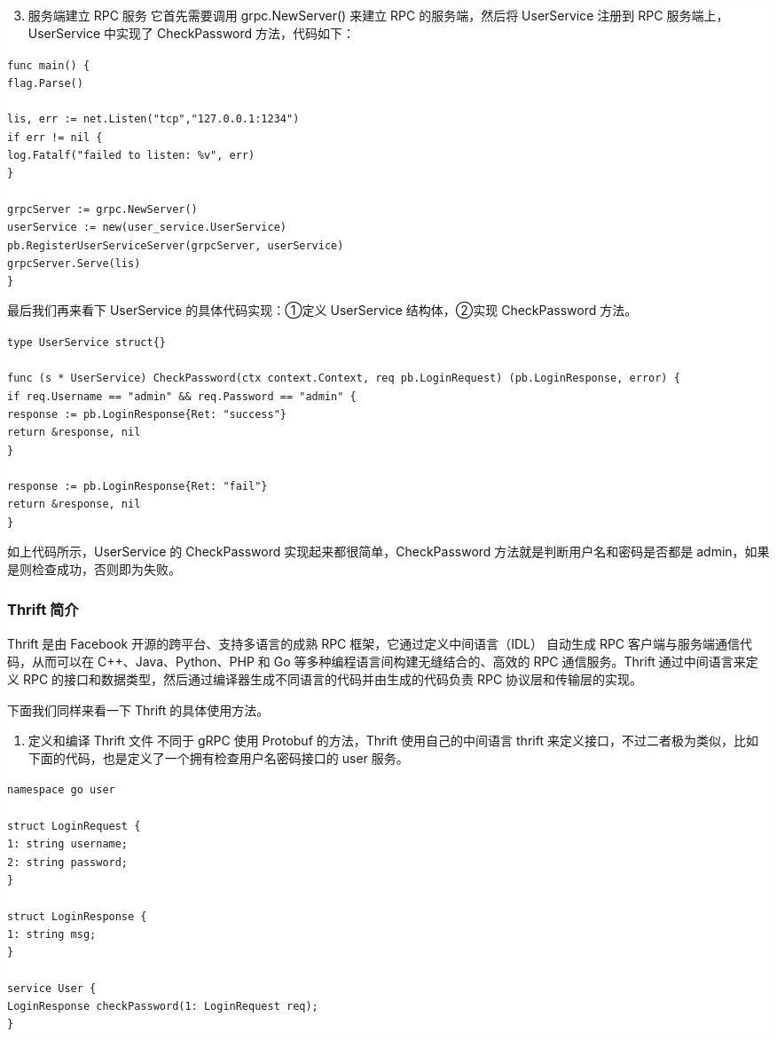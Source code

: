 3. 服务端建立 RPC 服务
它首先需要调用 grpc.NewServer() 来建立 RPC 的服务端，然后将 UserService 注册到 RPC 服务端上，UserService 中实现了 CheckPassword 方法，代码如下：

```
func main() {
flag.Parse()

lis, err := net.Listen("tcp","127.0.0.1:1234")
if err != nil {
log.Fatalf("failed to listen: %v", err)
}

grpcServer := grpc.NewServer()
userService := new(user_service.UserService)
pb.RegisterUserServiceServer(grpcServer, userService)
grpcServer.Serve(lis)
}
```

最后我们再来看下 UserService 的具体代码实现：①定义 UserService 结构体，②实现 CheckPassword 方法。

```
type UserService struct{}

func (s * UserService) CheckPassword(ctx context.Context, req pb.LoginRequest) (pb.LoginResponse, error) {
if req.Username == "admin" && req.Password == "admin" {
response := pb.LoginResponse{Ret: "success"}
return &response, nil
}

response := pb.LoginResponse{Ret: "fail"}
return &response, nil
}
```

如上代码所示，UserService 的 CheckPassword 实现起来都很简单，CheckPassword 方法就是判断用户名和密码是否都是 admin，如果是则检查成功，否则即为失败。

### Thrift 简介
Thrift 是由 Facebook 开源的跨平台、支持多语言的成熟 RPC 框架，它通过定义中间语言（IDL） 自动生成 RPC 客户端与服务端通信代码，从而可以在 C++、Java、Python、PHP 和 Go 等多种编程语言间构建无缝结合的、高效的 RPC 通信服务。Thrift 通过中间语言来定义 RPC 的接口和数据类型，然后通过编译器生成不同语言的代码并由生成的代码负责 RPC 协议层和传输层的实现。

下面我们同样来看一下 Thrift 的具体使用方法。

1. 定义和编译 Thrift 文件
不同于 gRPC 使用 Protobuf 的方法，Thrift 使用自己的中间语言 thrift 来定义接口，不过二者极为类似，比如下面的代码，也是定义了一个拥有检查用户名密码接口的 user 服务。

```
namespace go user

struct LoginRequest {
1: string username;
2: string password;
}

struct LoginResponse {
1: string msg;
}

service User {
LoginResponse checkPassword(1: LoginRequest req);
}
```
